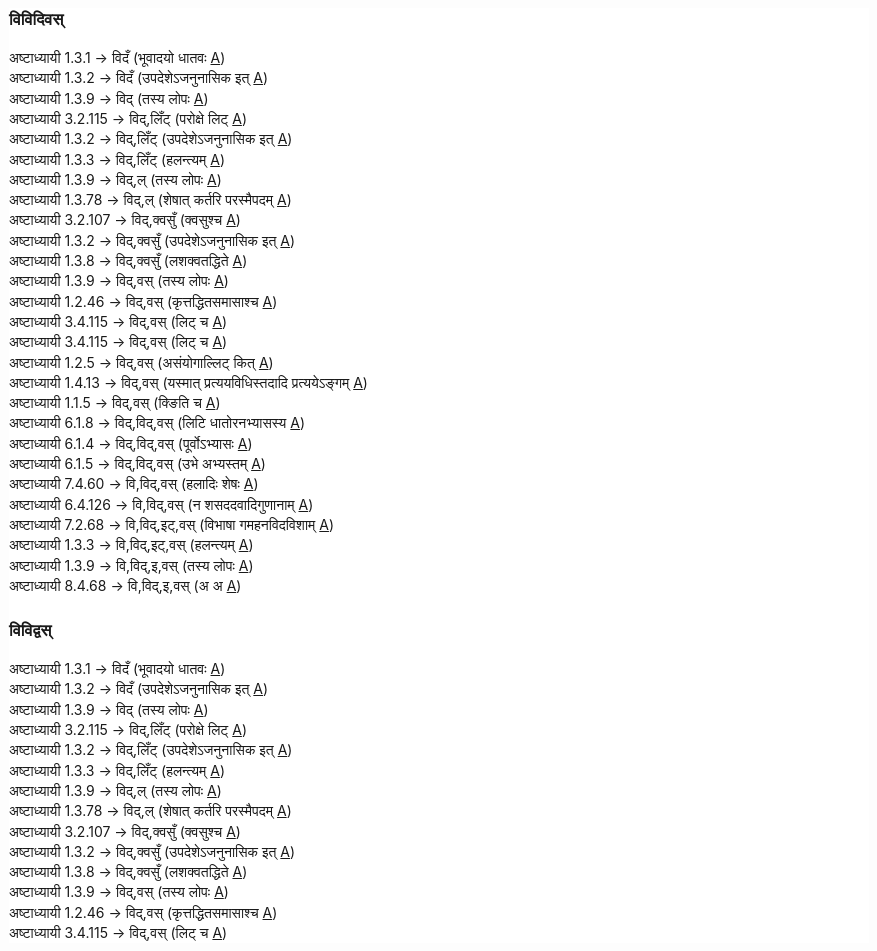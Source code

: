 
### विविदिवस्
अष्टाध्यायी 1.3.1 → विदँ (भूवादयो धातवः [A](https://ashtadhyayi.github.io/suutra/1.3/1.3.1))  
अष्टाध्यायी 1.3.2 → विदँ (उपदेशेऽजनुनासिक इत् [A](https://ashtadhyayi.github.io/suutra/1.3/1.3.2))  
अष्टाध्यायी 1.3.9 → विद् (तस्य लोपः [A](https://ashtadhyayi.github.io/suutra/1.3/1.3.9))  
अष्टाध्यायी 3.2.115 → विद्,लिँट् (परोक्षे लिट् [A](https://ashtadhyayi.github.io/suutra/3.2/3.2.115))  
अष्टाध्यायी 1.3.2 → विद्,लिँट् (उपदेशेऽजनुनासिक इत् [A](https://ashtadhyayi.github.io/suutra/1.3/1.3.2))  
अष्टाध्यायी 1.3.3 → विद्,लिँट् (हलन्त्यम् [A](https://ashtadhyayi.github.io/suutra/1.3/1.3.3))  
अष्टाध्यायी 1.3.9 → विद्,ल् (तस्य लोपः [A](https://ashtadhyayi.github.io/suutra/1.3/1.3.9))  
अष्टाध्यायी 1.3.78 → विद्,ल् (शेषात् कर्तरि परस्मैपदम् [A](https://ashtadhyayi.github.io/suutra/1.3/1.3.78))  
अष्टाध्यायी 3.2.107 → विद्,क्वसुँ (क्वसुश्च [A](https://ashtadhyayi.github.io/suutra/3.2/3.2.107))  
अष्टाध्यायी 1.3.2 → विद्,क्वसुँ (उपदेशेऽजनुनासिक इत् [A](https://ashtadhyayi.github.io/suutra/1.3/1.3.2))  
अष्टाध्यायी 1.3.8 → विद्,क्वसुँ (लशक्वतद्धिते [A](https://ashtadhyayi.github.io/suutra/1.3/1.3.8))  
अष्टाध्यायी 1.3.9 → विद्,वस् (तस्य लोपः [A](https://ashtadhyayi.github.io/suutra/1.3/1.3.9))  
अष्टाध्यायी 1.2.46 → विद्,वस् (कृत्तद्धितसमासाश्च [A](https://ashtadhyayi.github.io/suutra/1.2/1.2.46))  
अष्टाध्यायी 3.4.115 → विद्,वस् (लिट् च [A](https://ashtadhyayi.github.io/suutra/3.4/3.4.115))  
अष्टाध्यायी 3.4.115 → विद्,वस् (लिट् च [A](https://ashtadhyayi.github.io/suutra/3.4/3.4.115))  
अष्टाध्यायी 1.2.5 → विद्,वस् (असंयोगाल्लिट् कित् [A](https://ashtadhyayi.github.io/suutra/1.2/1.2.5))  
अष्टाध्यायी 1.4.13 → विद्,वस् (यस्मात् प्रत्ययविधिस्तदादि प्रत्ययेऽङ्गम् [A](https://ashtadhyayi.github.io/suutra/1.4/1.4.13))  
अष्टाध्यायी 1.1.5 → विद्,वस् (क्ङिति च [A](https://ashtadhyayi.github.io/suutra/1.1/1.1.5))  
अष्टाध्यायी 6.1.8 → विद्,विद्,वस् (लिटि धातोरनभ्यासस्य [A](https://ashtadhyayi.github.io/suutra/6.1/6.1.8))  
अष्टाध्यायी 6.1.4 → विद्,विद्,वस् (पूर्वोऽभ्यासः [A](https://ashtadhyayi.github.io/suutra/6.1/6.1.4))  
अष्टाध्यायी 6.1.5 → विद्,विद्,वस् (उभे अभ्यस्तम् [A](https://ashtadhyayi.github.io/suutra/6.1/6.1.5))  
अष्टाध्यायी 7.4.60 → वि,विद्,वस् (हलादिः शेषः [A](https://ashtadhyayi.github.io/suutra/7.4/7.4.60))  
अष्टाध्यायी 6.4.126 → वि,विद्,वस् (न शसददवादिगुणानाम् [A](https://ashtadhyayi.github.io/suutra/6.4/6.4.126))  
अष्टाध्यायी 7.2.68 → वि,विद्,इट्,वस् (विभाषा गमहनविदविशाम् [A](https://ashtadhyayi.github.io/suutra/7.2/7.2.68))  
अष्टाध्यायी 1.3.3 → वि,विद्,इट्,वस् (हलन्त्यम् [A](https://ashtadhyayi.github.io/suutra/1.3/1.3.3))  
अष्टाध्यायी 1.3.9 → वि,विद्,इ,वस् (तस्य लोपः [A](https://ashtadhyayi.github.io/suutra/1.3/1.3.9))  
अष्टाध्यायी 8.4.68 → वि,विद्,इ,वस् (अ अ [A](https://ashtadhyayi.github.io/suutra/8.4/8.4.68))


### विविद्वस्
अष्टाध्यायी 1.3.1 → विदँ (भूवादयो धातवः [A](https://ashtadhyayi.github.io/suutra/1.3/1.3.1))  
अष्टाध्यायी 1.3.2 → विदँ (उपदेशेऽजनुनासिक इत् [A](https://ashtadhyayi.github.io/suutra/1.3/1.3.2))  
अष्टाध्यायी 1.3.9 → विद् (तस्य लोपः [A](https://ashtadhyayi.github.io/suutra/1.3/1.3.9))  
अष्टाध्यायी 3.2.115 → विद्,लिँट् (परोक्षे लिट् [A](https://ashtadhyayi.github.io/suutra/3.2/3.2.115))  
अष्टाध्यायी 1.3.2 → विद्,लिँट् (उपदेशेऽजनुनासिक इत् [A](https://ashtadhyayi.github.io/suutra/1.3/1.3.2))  
अष्टाध्यायी 1.3.3 → विद्,लिँट् (हलन्त्यम् [A](https://ashtadhyayi.github.io/suutra/1.3/1.3.3))  
अष्टाध्यायी 1.3.9 → विद्,ल् (तस्य लोपः [A](https://ashtadhyayi.github.io/suutra/1.3/1.3.9))  
अष्टाध्यायी 1.3.78 → विद्,ल् (शेषात् कर्तरि परस्मैपदम् [A](https://ashtadhyayi.github.io/suutra/1.3/1.3.78))  
अष्टाध्यायी 3.2.107 → विद्,क्वसुँ (क्वसुश्च [A](https://ashtadhyayi.github.io/suutra/3.2/3.2.107))  
अष्टाध्यायी 1.3.2 → विद्,क्वसुँ (उपदेशेऽजनुनासिक इत् [A](https://ashtadhyayi.github.io/suutra/1.3/1.3.2))  
अष्टाध्यायी 1.3.8 → विद्,क्वसुँ (लशक्वतद्धिते [A](https://ashtadhyayi.github.io/suutra/1.3/1.3.8))  
अष्टाध्यायी 1.3.9 → विद्,वस् (तस्य लोपः [A](https://ashtadhyayi.github.io/suutra/1.3/1.3.9))  
अष्टाध्यायी 1.2.46 → विद्,वस् (कृत्तद्धितसमासाश्च [A](https://ashtadhyayi.github.io/suutra/1.2/1.2.46))  
अष्टाध्यायी 3.4.115 → विद्,वस् (लिट् च [A](https://ashtadhyayi.github.io/suutra/3.4/3.4.115))  